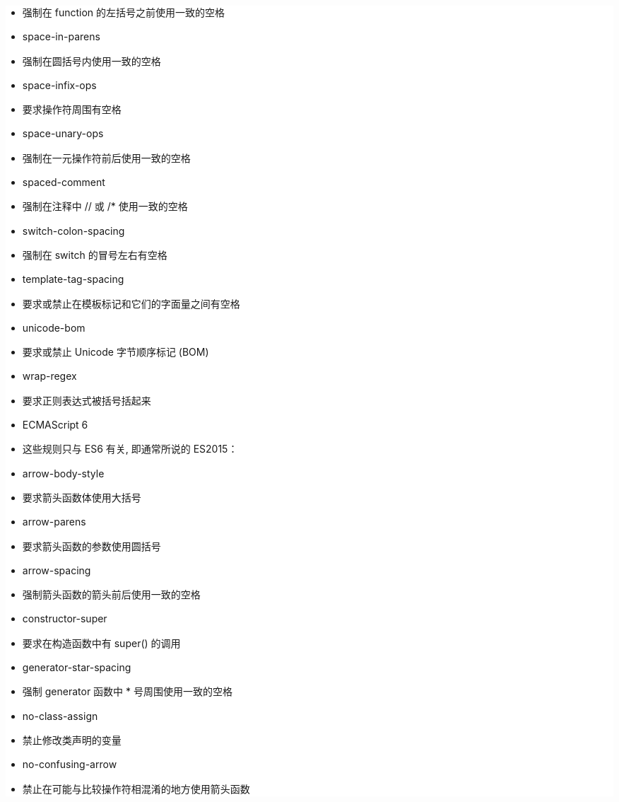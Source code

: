 - 强制在 function 的左括号之前使用一致的空格

- space-in-parens

- 强制在圆括号内使用一致的空格

- space-infix-ops

- 要求操作符周围有空格

- space-unary-ops

- 强制在一元操作符前后使用一致的空格

- spaced-comment

- 强制在注释中 // 或 /\* 使用一致的空格

- switch-colon-spacing

- 强制在 switch 的冒号左右有空格

- template-tag-spacing

- 要求或禁止在模板标记和它们的字面量之间有空格

- unicode-bom

- 要求或禁止 Unicode 字节顺序标记 (BOM)

- wrap-regex

- 要求正则表达式被括号括起来

- ECMAScript 6
- 这些规则只与 ES6 有关, 即通常所说的 ES2015：

- arrow-body-style

- 要求箭头函数体使用大括号

- arrow-parens

- 要求箭头函数的参数使用圆括号

- arrow-spacing

- 强制箭头函数的箭头前后使用一致的空格

- constructor-super

- 要求在构造函数中有 super() 的调用

- generator-star-spacing

- 强制 generator 函数中 \* 号周围使用一致的空格

- no-class-assign

- 禁止修改类声明的变量

- no-confusing-arrow

- 禁止在可能与比较操作符相混淆的地方使用箭头函数
